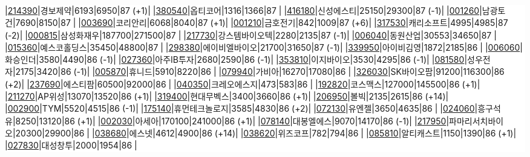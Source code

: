 |[214390](https://finance.daum.net/quotes/A214390)|경보제약|6193|6950|87 (+1)|
|[380540](https://finance.daum.net/quotes/A380540)|옵티코어|1316|1366|87 |
|[416180](https://finance.daum.net/quotes/A416180)|신성에스티|25150|29300|87 (-1)|
|[001260](https://finance.daum.net/quotes/A001260)|남광토건|7690|8150|87 |
|[003690](https://finance.daum.net/quotes/A003690)|코리안리|6068|8040|87 (+1)|
|[001210](https://finance.daum.net/quotes/A001210)|금호전기|842|1009|87 (+6)|
|[317530](https://finance.daum.net/quotes/A317530)|캐리소프트|4995|4985|87 (-2)|
|[000815](https://finance.daum.net/quotes/A000815)|삼성화재우|187700|271500|87 |
|[217730](https://finance.daum.net/quotes/A217730)|강스템바이오텍|2280|2135|87 (-1)|
|[006040](https://finance.daum.net/quotes/A006040)|동원산업|30553|34650|87 |
|[015360](https://finance.daum.net/quotes/A015360)|예스코홀딩스|35450|48800|87 |
|[298380](https://finance.daum.net/quotes/A298380)|에이비엘바이오|21700|31650|87 (-1)|
|[339950](https://finance.daum.net/quotes/A339950)|아이비김영|1872|2185|86 |
|[006060](https://finance.daum.net/quotes/A006060)|화승인더|3580|4490|86 (-1)|
|[027360](https://finance.daum.net/quotes/A027360)|아주IB투자|2680|2590|86 (-1)|
|[353810](https://finance.daum.net/quotes/A353810)|이지바이오|3530|4295|86 (-1)|
|[081580](https://finance.daum.net/quotes/A081580)|성우전자|2175|3420|86 (-1)|
|[005870](https://finance.daum.net/quotes/A005870)|휴니드|5910|8220|86 |
|[079940](https://finance.daum.net/quotes/A079940)|가비아|16270|17080|86 |
|[326030](https://finance.daum.net/quotes/A326030)|SK바이오팜|91200|116300|86 (+2)|
|[237690](https://finance.daum.net/quotes/A237690)|에스티팜|60500|92000|86 |
|[040350](https://finance.daum.net/quotes/A040350)|크레오에스지|473|583|86 |
|[192820](https://finance.daum.net/quotes/A192820)|코스맥스|127000|145500|86 (+1)|
|[211270](https://finance.daum.net/quotes/A211270)|AP위성|13070|13520|86 (+1)|
|[319400](https://finance.daum.net/quotes/A319400)|현대무벡스|3400|3660|86 (+1)|
|[206950](https://finance.daum.net/quotes/A206950)|볼빅|2135|2615|86 (+14)|
|[002900](https://finance.daum.net/quotes/A002900)|TYM|5520|4515|86 (-1)|
|[175140](https://finance.daum.net/quotes/A175140)|휴먼테크놀로지|3585|4830|86 (+2)|
|[072130](https://finance.daum.net/quotes/A072130)|유엔젤|3650|4635|86 |
|[024060](https://finance.daum.net/quotes/A024060)|흥구석유|8250|13120|86 (+1)|
|[002030](https://finance.daum.net/quotes/A002030)|아세아|170100|241000|86 (+1)|
|[078140](https://finance.daum.net/quotes/A078140)|대봉엘에스|9070|14170|86 (-1)|
|[217950](https://finance.daum.net/quotes/A217950)|파마리서치바이오|20300|29900|86 |
|[038680](https://finance.daum.net/quotes/A038680)|에스넷|4612|4900|86 (+14)|
|[038620](https://finance.daum.net/quotes/A038620)|위즈코프|782|794|86 |
|[085810](https://finance.daum.net/quotes/A085810)|알티캐스트|1150|1390|86 (+1)|
|[027830](https://finance.daum.net/quotes/A027830)|대성창투|2000|1954|86 |